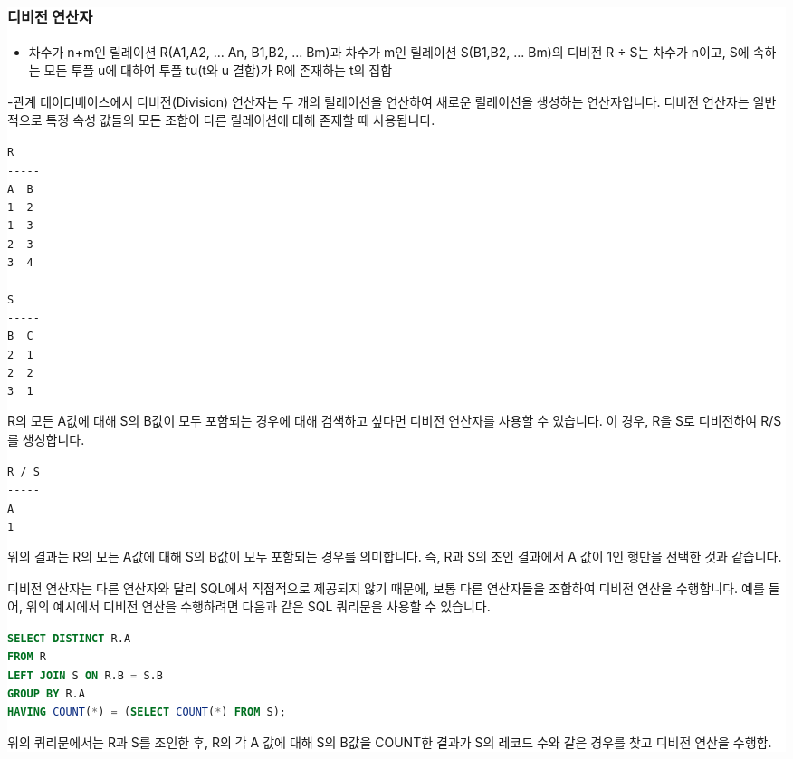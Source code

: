### 디비전 연산자
- 차수가 n+m인 릴레이션 R(A1,A2, ... An, B1,B2, ... Bm)과 차수가 m인 릴레이션 S(B1,B2, ... Bm)의 디비전 R ÷ S는 차수가 n이고, S에 속하는 모든 투플 u에 대하여 투플 tu(t와 u 결합)가 R에 존재하는 t의 집합 

-관계 데이터베이스에서 디비전(Division) 연산자는 두 개의 릴레이션을 연산하여 새로운 릴레이션을 생성하는 연산자입니다. 디비전 연산자는 일반적으로 특정 속성 값들의 모든 조합이 다른 릴레이션에 대해 존재할 때 사용됩니다.

```markdown
R
-----
A  B
1  2
1  3
2  3
3  4

S
-----
B  C
2  1
2  2
3  1
```

R의 모든 A값에 대해 S의 B값이 모두 포함되는 경우에 대해 검색하고 싶다면 디비전 연산자를 사용할 수 있습니다. 이 경우, R을 S로 디비전하여 R/S 를 생성합니다.

```markdown
R / S
-----
A
1
```

위의 결과는 R의 모든 A값에 대해 S의 B값이 모두 포함되는 경우를 의미합니다. 즉, R과 S의 조인 결과에서 A 값이 1인 행만을 선택한 것과 같습니다.

디비전 연산자는 다른 연산자와 달리 SQL에서 직접적으로 제공되지 않기 때문에, 보통 다른 연산자들을 조합하여 디비전 연산을 수행합니다. 예를 들어, 위의 예시에서 디비전 연산을 수행하려면 다음과 같은 SQL 쿼리문을 사용할 수 있습니다.

```sql
SELECT DISTINCT R.A
FROM R
LEFT JOIN S ON R.B = S.B
GROUP BY R.A
HAVING COUNT(*) = (SELECT COUNT(*) FROM S);
```
위의 쿼리문에서는 R과 S를 조인한 후, R의 각 A 값에 대해 S의 B값을 COUNT한 결과가 S의 레코드 수와 같은 경우를 찾고 디비전 연산을 수행함.

